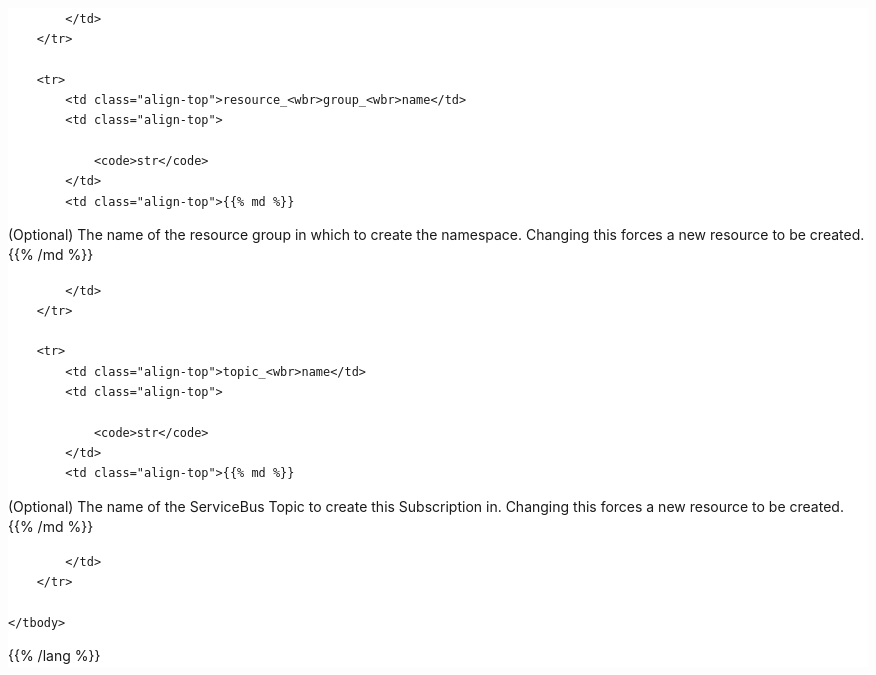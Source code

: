             
            </td>
        </tr>
    
        <tr>
            <td class="align-top">resource_<wbr>group_<wbr>name</td>
            <td class="align-top">
                
                <code>str</code>
            </td>
            <td class="align-top">{{% md %}} 
 (Optional)
The name of the resource group in which to create the namespace. Changing this forces a new resource to be created.
 {{% /md %}}

            
            </td>
        </tr>
    
        <tr>
            <td class="align-top">topic_<wbr>name</td>
            <td class="align-top">
                
                <code>str</code>
            </td>
            <td class="align-top">{{% md %}} 
 (Optional)
The name of the ServiceBus Topic to create this Subscription in. Changing this forces a new resource to be created.
 {{% /md %}}

            
            </td>
        </tr>
    
    </tbody>
</table>


{{% /lang %}}









